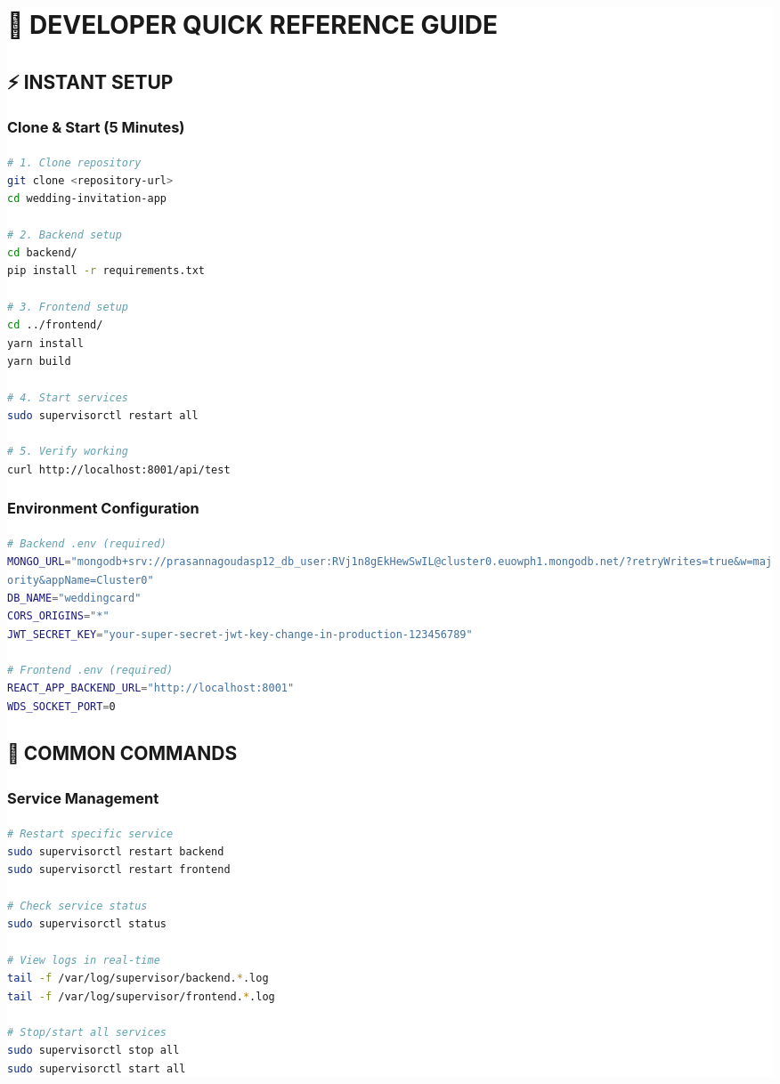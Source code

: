 # 🚀 **DEVELOPER QUICK REFERENCE GUIDE**

## ⚡ **INSTANT SETUP**

### **Clone & Start (5 Minutes)**
```bash
# 1. Clone repository
git clone <repository-url>
cd wedding-invitation-app

# 2. Backend setup
cd backend/
pip install -r requirements.txt

# 3. Frontend setup  
cd ../frontend/
yarn install
yarn build

# 4. Start services
sudo supervisorctl restart all

# 5. Verify working
curl http://localhost:8001/api/test
```

### **Environment Configuration**
```bash
# Backend .env (required)
MONGO_URL="mongodb+srv://prasannagoudasp12_db_user:RVj1n8gEkHewSwIL@cluster0.euowph1.mongodb.net/?retryWrites=true&w=majority&appName=Cluster0"
DB_NAME="weddingcard"
CORS_ORIGINS="*"
JWT_SECRET_KEY="your-super-secret-jwt-key-change-in-production-123456789"

# Frontend .env (required)
REACT_APP_BACKEND_URL="http://localhost:8001"
WDS_SOCKET_PORT=0
```

## 🔧 **COMMON COMMANDS**

### **Service Management**
```bash
# Restart specific service
sudo supervisorctl restart backend
sudo supervisorctl restart frontend

# Check service status
sudo supervisorctl status

# View logs in real-time
tail -f /var/log/supervisor/backend.*.log
tail -f /var/log/supervisor/frontend.*.log

# Stop/start all services
sudo supervisorctl stop all
sudo supervisorctl start all
```
